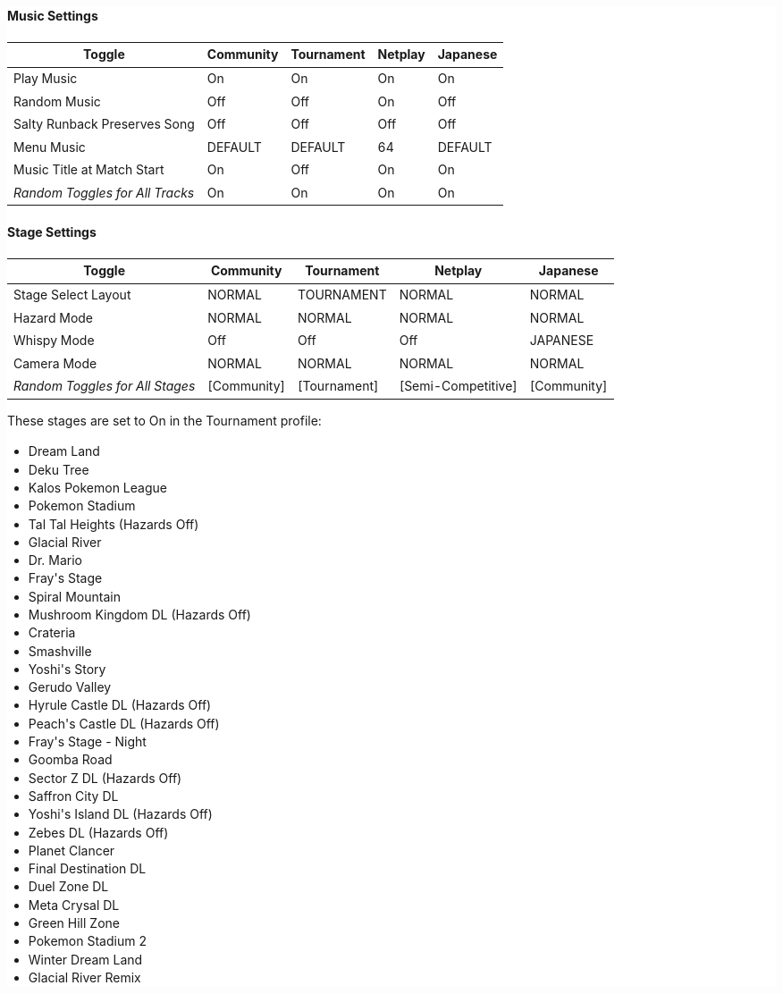 #### Music Settings
Toggle                          | Community          | Tournament        | Netplay           | Japanese
--------------------------------|--------------------|-------------------|-------------------|-------------------
Play Music                      | On                 | On                | On                | On
Random Music                    | Off                | Off               | On                | Off
Salty Runback Preserves Song    | Off                | Off               | Off               | Off
Menu Music                      | DEFAULT            | DEFAULT           | 64                | DEFAULT
Music Title at Match Start      | On                 | Off               | On                | On
_Random Toggles for All Tracks_ | On                 | On                | On                | On

#### Stage Settings
Toggle                          | Community          | Tournament        | Netplay           | Japanese
--------------------------------|--------------------|-------------------|-------------------|-------------------
Stage Select Layout             | NORMAL             | TOURNAMENT        | NORMAL            | NORMAL
Hazard Mode                     | NORMAL             | NORMAL            | NORMAL            | NORMAL
Whispy Mode                     | Off                | Off               | Off               | JAPANESE
Camera Mode                     | NORMAL             | NORMAL            | NORMAL            | NORMAL
_Random Toggles for All Stages_ | [Community]        | [Tournament]      | [Semi-Competitive]| [Community]

These stages are set to On in the Tournament profile:
- Dream Land
- Deku Tree
- Kalos Pokemon League
- Pokemon Stadium
- Tal Tal Heights (Hazards Off)
- Glacial River
- Dr. Mario
- Fray's Stage
- Spiral Mountain
- Mushroom Kingdom DL (Hazards Off)
- Crateria
- Smashville
- Yoshi's Story
- Gerudo Valley
- Hyrule Castle DL (Hazards Off)
- Peach's Castle DL (Hazards Off)
- Fray's Stage - Night
- Goomba Road
- Sector Z DL (Hazards Off)
- Saffron City DL
- Yoshi's Island DL (Hazards Off)
- Zebes DL (Hazards Off)
- Planet Clancer
- Final Destination DL
- Duel Zone DL
- Meta Crysal DL
- Green Hill Zone
- Pokemon Stadium 2
- Winter Dream Land
- Glacial River Remix
